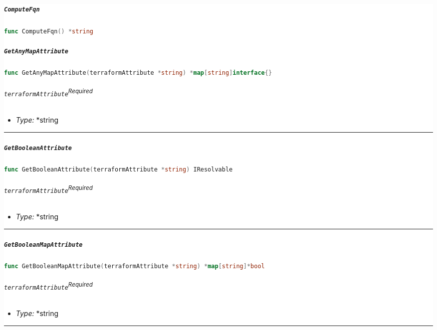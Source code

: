 
##### `ComputeFqn` <a name="ComputeFqn" id="@cdktf/provider-kubernetes.storageClass.StorageClassMetadataOutputReference.computeFqn"></a>

```go
func ComputeFqn() *string
```

##### `GetAnyMapAttribute` <a name="GetAnyMapAttribute" id="@cdktf/provider-kubernetes.storageClass.StorageClassMetadataOutputReference.getAnyMapAttribute"></a>

```go
func GetAnyMapAttribute(terraformAttribute *string) *map[string]interface{}
```

###### `terraformAttribute`<sup>Required</sup> <a name="terraformAttribute" id="@cdktf/provider-kubernetes.storageClass.StorageClassMetadataOutputReference.getAnyMapAttribute.parameter.terraformAttribute"></a>

- *Type:* *string

---

##### `GetBooleanAttribute` <a name="GetBooleanAttribute" id="@cdktf/provider-kubernetes.storageClass.StorageClassMetadataOutputReference.getBooleanAttribute"></a>

```go
func GetBooleanAttribute(terraformAttribute *string) IResolvable
```

###### `terraformAttribute`<sup>Required</sup> <a name="terraformAttribute" id="@cdktf/provider-kubernetes.storageClass.StorageClassMetadataOutputReference.getBooleanAttribute.parameter.terraformAttribute"></a>

- *Type:* *string

---

##### `GetBooleanMapAttribute` <a name="GetBooleanMapAttribute" id="@cdktf/provider-kubernetes.storageClass.StorageClassMetadataOutputReference.getBooleanMapAttribute"></a>

```go
func GetBooleanMapAttribute(terraformAttribute *string) *map[string]*bool
```

###### `terraformAttribute`<sup>Required</sup> <a name="terraformAttribute" id="@cdktf/provider-kubernetes.storageClass.StorageClassMetadataOutputReference.getBooleanMapAttribute.parameter.terraformAttribute"></a>

- *Type:* *string

---